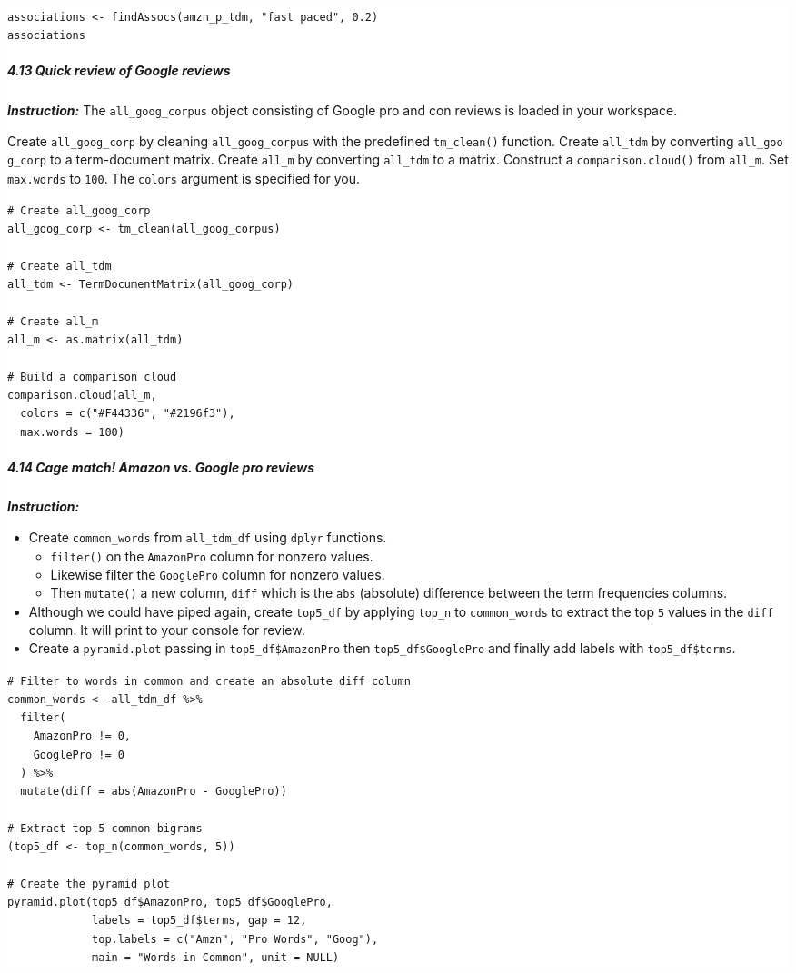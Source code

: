 ```{r}
associations <- findAssocs(amzn_p_tdm, "fast paced", 0.2)
associations
```

##### 4.13 Quick review of Google reviews 
***Instruction:***
The `all_goog_corpus` object consisting of Google pro and con reviews is loaded in your workspace.

Create `all_goog_corp` by cleaning `all_goog_corpus` with the predefined `tm_clean()` function.
Create `all_tdm` by converting `all_goog_corp` to a term-document matrix.
Create `all_m` by converting `all_tdm` to a matrix.
Construct a `comparison.cloud()` from `all_m`. Set `max.words` to `100`. The `colors` argument is specified for you.

```{r}
# Create all_goog_corp
all_goog_corp <- tm_clean(all_goog_corpus)

# Create all_tdm
all_tdm <- TermDocumentMatrix(all_goog_corp)

# Create all_m
all_m <- as.matrix(all_tdm)

# Build a comparison cloud
comparison.cloud(all_m,
  colors = c("#F44336", "#2196f3"),
  max.words = 100)
```
##### 4.14 Cage match! Amazon vs. Google pro reviews 
***Instruction:***
- Create `common_words` from `all_tdm_df` using `dplyr` functions.
  - `filter()` on the `AmazonPro` column for nonzero values.
  - Likewise filter the `GooglePro` column for nonzero values.
  - Then `mutate()` a new column, `diff` which is the `abs` (absolute) difference between the term frequencies columns.
- Although we could have piped again, create `top5_df` by applying `top_n` to `common_words` to extract the top `5` values in the `diff` column. It will print to your console for review.
- Create a `pyramid.plot` passing in `top5_df$AmazonPro` then `top5_df$GooglePro` and finally add labels with `top5_df$terms`.

```{r}
# Filter to words in common and create an absolute diff column
common_words <- all_tdm_df %>% 
  filter(
    AmazonPro != 0,
    GooglePro != 0
  ) %>%
  mutate(diff = abs(AmazonPro - GooglePro))

# Extract top 5 common bigrams
(top5_df <- top_n(common_words, 5))

# Create the pyramid plot
pyramid.plot(top5_df$AmazonPro, top5_df$GooglePro, 
             labels = top5_df$terms, gap = 12, 
             top.labels = c("Amzn", "Pro Words", "Goog"), 
             main = "Words in Common", unit = NULL)
```
